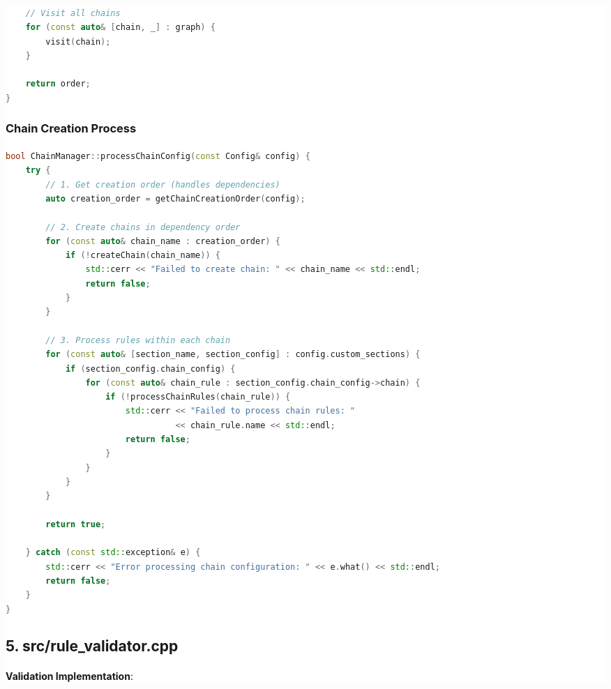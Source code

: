 ```cpp
    // Visit all chains
    for (const auto& [chain, _] : graph) {
        visit(chain);
    }
    
    return order;
}
```

### Chain Creation Process

```cpp
bool ChainManager::processChainConfig(const Config& config) {
    try {
        // 1. Get creation order (handles dependencies)
        auto creation_order = getChainCreationOrder(config);
        
        // 2. Create chains in dependency order
        for (const auto& chain_name : creation_order) {
            if (!createChain(chain_name)) {
                std::cerr << "Failed to create chain: " << chain_name << std::endl;
                return false;
            }
        }
        
        // 3. Process rules within each chain
        for (const auto& [section_name, section_config] : config.custom_sections) {
            if (section_config.chain_config) {
                for (const auto& chain_rule : section_config.chain_config->chain) {
                    if (!processChainRules(chain_rule)) {
                        std::cerr << "Failed to process chain rules: " 
                                  << chain_rule.name << std::endl;
                        return false;
                    }
                }
            }
        }
        
        return true;
        
    } catch (const std::exception& e) {
        std::cerr << "Error processing chain configuration: " << e.what() << std::endl;
        return false;
    }
}
```

## 5. src/rule_validator.cpp

**Validation Implementation**:
